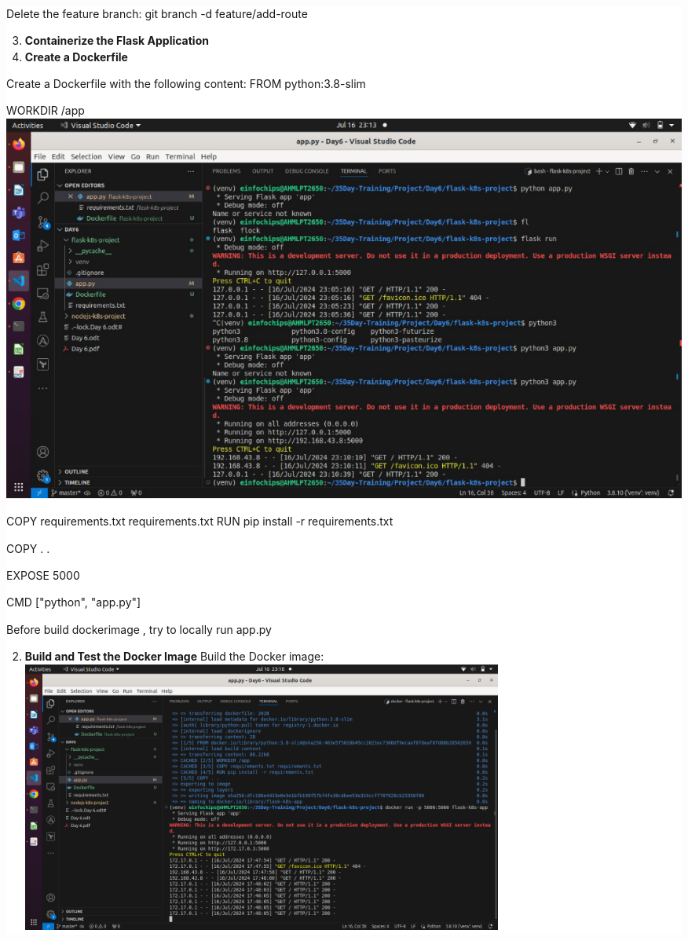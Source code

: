    Delete the feature branch: git branch -d feature/add-route

3. **Containerize the Flask Application**
1. **Create a Dockerfile**

Create a Dockerfile with the following content: FROM python:3.8-slim

WORKDIR /app![](Aspose.Words.89f7fb2a-0103-4985-b895-aefcd8ca1c61.030.png)

COPY requirements.txt requirements.txt RUN pip install -r requirements.txt

COPY . .

EXPOSE 5000

CMD ["python", "app.py"]

Before build dockerimage , try to locally run app.py

2. **Build and Test the Docker Image** Build the Docker image:![](Aspose.Words.89f7fb2a-0103-4985-b895-aefcd8ca1c61.031.png)
